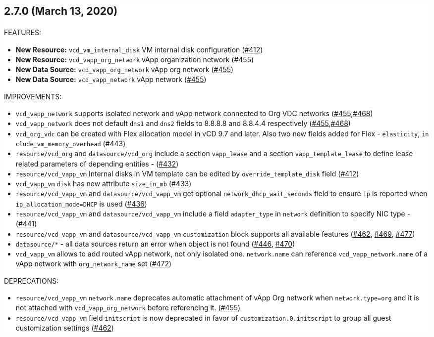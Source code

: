 ## 2.7.0 (March 13, 2020)

FEATURES:

* **New Resource:** `vcd_vm_internal_disk` VM internal disk configuration ([#412](https://github.com/terraform-providers/terraform-provider-vcd/issues/412))
* **New Resource:** `vcd_vapp_org_network` vApp organization network ([#455](https://github.com/terraform-providers/terraform-provider-vcd/issues/455))
* **New Data Source:** `vcd_vapp_org_network` vApp org network ([#455](https://github.com/terraform-providers/terraform-provider-vcd/issues/455))
* **New Data Source:** `vcd_vapp_network` vApp network ([#455](https://github.com/terraform-providers/terraform-provider-vcd/issues/455))

IMPROVEMENTS:

* `vcd_vapp_network` supports isolated network and vApp network connected to Org VDC networks
  ([#455](https://github.com/terraform-providers/terraform-provider-vcd/issues/455),[#468](https://github.com/terraform-providers/terraform-provider-vcd/issues/468))
* `vcd_vapp_network` does not default `dns1` and `dns2` fields to 8.8.8.8 and 8.8.4.4 respectively
  ([#455](https://github.com/terraform-providers/terraform-provider-vcd/issues/455),[#468](https://github.com/terraform-providers/terraform-provider-vcd/issues/468))
* `vcd_org_vdc` can be created with Flex allocation model in vCD 9.7 and later. Also two new fields added
  for Flex - `elasticity`, `include_vm_memory_overhead` ([#443](https://github.com/terraform-providers/terraform-provider-vcd/issues/443))
* `resource/vcd_org` and `datasource/vcd_org` include a section `vapp_lease` and a section
  `vapp_template_lease` to define lease related parameters of depending entities - ([#432](https://github.com/terraform-providers/terraform-provider-vcd/issues/432))
* `resource/vcd_vapp_vm` Internal disks in VM template can be edited by `override_template_disk`
  field ([#412](https://github.com/terraform-providers/terraform-provider-vcd/issues/412))
* `vcd_vapp_vm` `disk` has new attribute `size_in_mb` ([#433](https://github.com/terraform-providers/terraform-provider-vcd/issues/433))
* `resource/vcd_vapp_vm` and `datasource/vcd_vapp_vm` get optional `network_dhcp_wait_seconds` field
  to ensure `ip` is reported when `ip_allocation_mode=DHCP` is used ([#436](https://github.com/terraform-providers/terraform-provider-vcd/issues/436))
* `resource/vcd_vapp_vm` and `datasource/vcd_vapp_vm` include a field `adapter_type` in `network`
  definition to specify NIC type - ([#441](https://github.com/terraform-providers/terraform-provider-vcd/issues/441))
* `resource/vcd_vapp_vm` and `datasource/vcd_vapp_vm` `customization` block supports all available
  features ([#462](https://github.com/terraform-providers/terraform-provider-vcd/issues/462), [#469](https://github.com/terraform-providers/terraform-provider-vcd/issues/469), [#477](https://github.com/terraform-providers/terraform-provider-vcd/issues/477))
* `datasource/*` - all data sources return an error when object is not found ([#446](https://github.com/terraform-providers/terraform-provider-vcd/issues/446), [#470](https://github.com/terraform-providers/terraform-provider-vcd/issues/470))
* `vcd_vapp_vm` allows to add routed vApp network, not only isolated one. `network.name` can reference 
  `vcd_vapp_network.name` of a vApp network with `org_network_name` set ([#472](https://github.com/terraform-providers/terraform-provider-vcd/issues/472))

DEPRECATIONS:
* `resource/vcd_vapp_vm` `network.name` deprecates automatic attachment of vApp Org network when
  `network.type=org` and it is not attached with `vcd_vapp_org_network` before referencing it.
  ([#455](https://github.com/terraform-providers/terraform-provider-vcd/issues/455))
* `resource/vcd_vapp_vm` field `initscript` is now deprecated in favor of
  `customization.0.initscript` to group all guest customization settings ([#462](https://github.com/terraform-providers/terraform-provider-vcd/issues/462))
